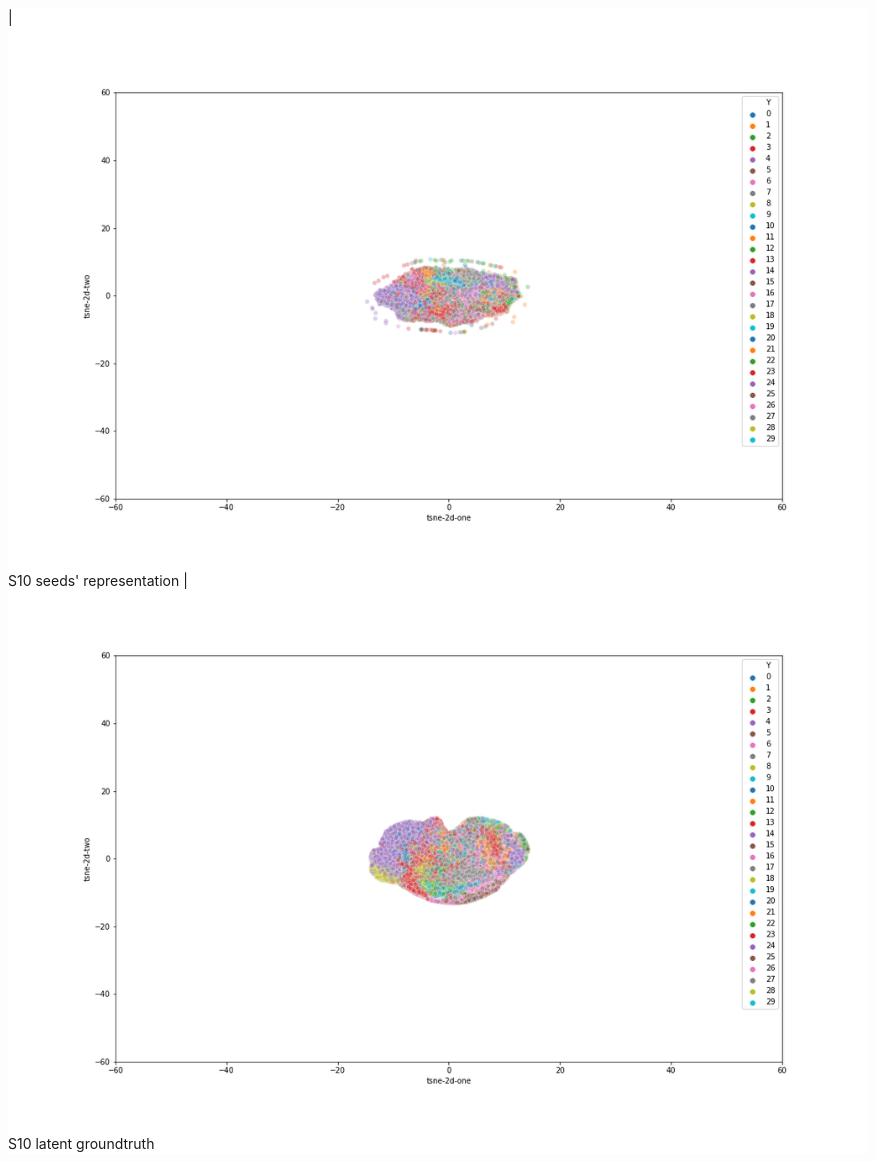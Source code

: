 |<img width="1604" alt="seed-S10" src="20200320images/seed-S10.png"> S10 seeds' representation |<img width="1604" alt="gt-seed-latent" src="20200320images/gt-seed-latent-S10.png"> S10 latent groundtruth